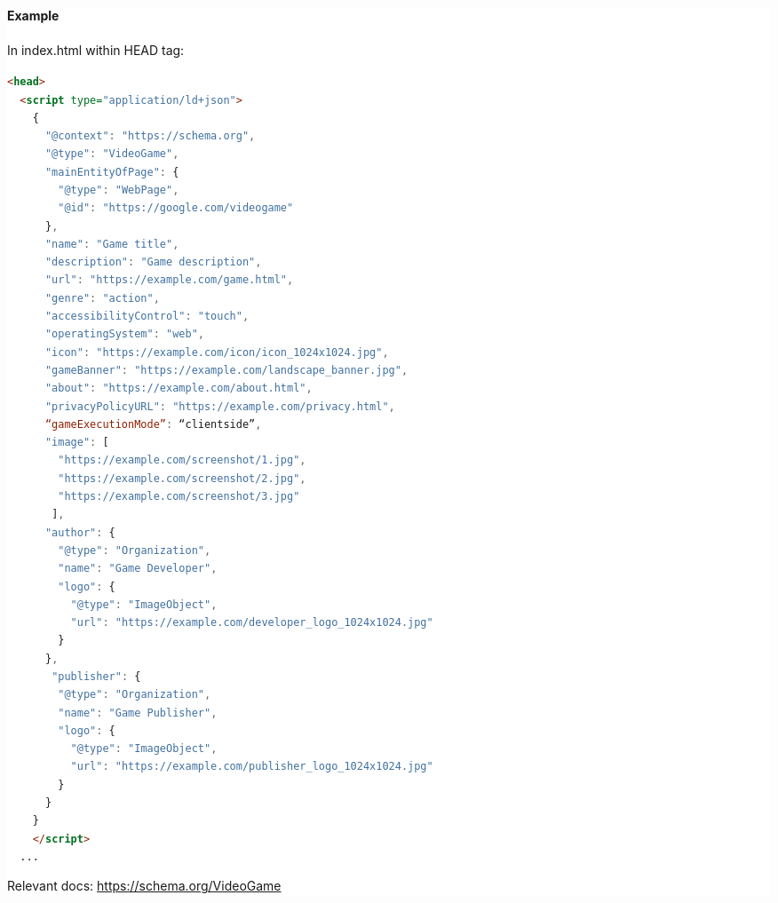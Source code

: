 #### Example

In index.html within HEAD tag:

~~~html
<head>
  <script type="application/ld+json">
    {
      "@context": "https://schema.org",
      "@type": "VideoGame",
      "mainEntityOfPage": {
        "@type": "WebPage",
        "@id": "https://google.com/videogame"
      },
      "name": "Game title",
      "description": "Game description",
      "url": "https://example.com/game.html",
      "genre": "action",
      "accessibilityControl": "touch",
      "operatingSystem": "web",
      "icon": "https://example.com/icon/icon_1024x1024.jpg",
      "gameBanner": "https://example.com/landscape_banner.jpg",
      "about": "https://example.com/about.html",
      "privacyPolicyURL": "https://example.com/privacy.html",
      “gameExecutionMode”: “clientside”,
      "image": [
        "https://example.com/screenshot/1.jpg",
        "https://example.com/screenshot/2.jpg",
        "https://example.com/screenshot/3.jpg"
       ],
      "author": {
        "@type": "Organization",
        "name": "Game Developer",
        "logo": {
          "@type": "ImageObject",
          "url": "https://example.com/developer_logo_1024x1024.jpg"
        }
      },
       "publisher": {
        "@type": "Organization",
        "name": "Game Publisher",
        "logo": {
          "@type": "ImageObject",
          "url": "https://example.com/publisher_logo_1024x1024.jpg"
        }
      }
    }
    </script>
  ...
~~~

Relevant docs:
https://schema.org/VideoGame 
